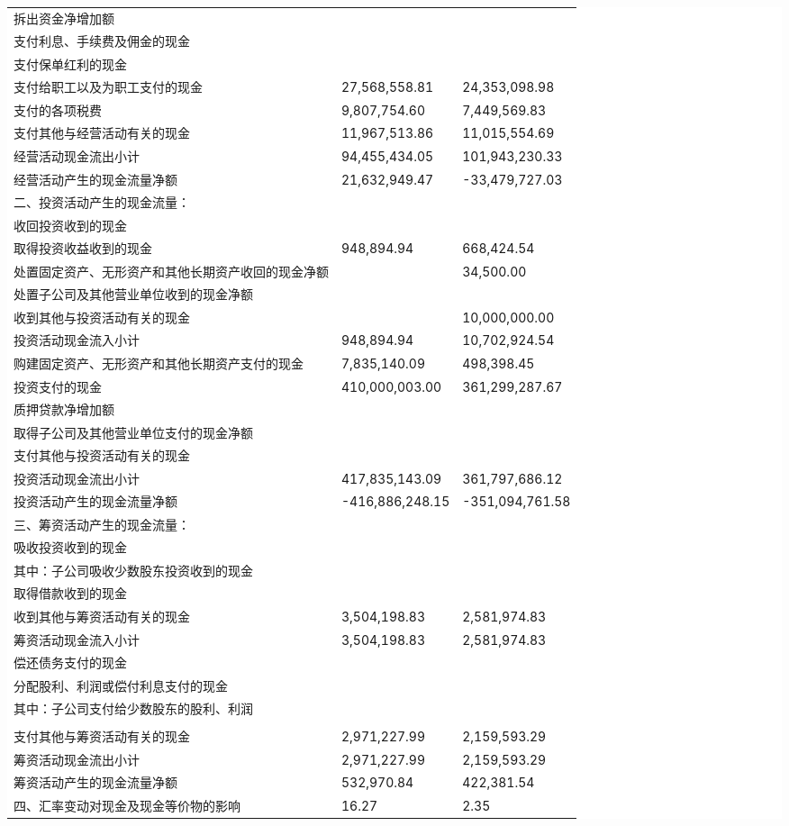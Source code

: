 | |||
| ---|---|---|
| 拆出资金净增加额|||
| 支付利息、手续费及佣金的现金|||
| 支付保单红利的现金|||
| 支付给职工以及为职工支付的现金|27,568,558.81|24,353,098.98|
| 支付的各项税费|9,807,754.60|7,449,569.83|
| 支付其他与经营活动有关的现金|11,967,513.86|11,015,554.69|
| 经营活动现金流出小计|94,455,434.05|101,943,230.33|
| 经营活动产生的现金流量净额|21,632,949.47|-33,479,727.03|
| 二、投资活动产生的现金流量：|||
| 收回投资收到的现金|||
| 取得投资收益收到的现金|948,894.94|668,424.54|
| 处置固定资产、无形资产和其他长期资产收回的现金净额||34,500.00|
| 处置子公司及其他营业单位收到的现金净额|||
| 收到其他与投资活动有关的现金||10,000,000.00|
| 投资活动现金流入小计|948,894.94|10,702,924.54|
| 购建固定资产、无形资产和其他长期资产支付的现金|7,835,140.09|498,398.45|
| 投资支付的现金|410,000,003.00|361,299,287.67|
| 质押贷款净增加额|||
| 取得子公司及其他营业单位支付的现金净额|||
| 支付其他与投资活动有关的现金|||
| 投资活动现金流出小计|417,835,143.09|361,797,686.12|
| 投资活动产生的现金流量净额|-416,886,248.15|-351,094,761.58|
| 三、筹资活动产生的现金流量：|||
| 吸收投资收到的现金|||
| 其中：子公司吸收少数股东投资收到的现金|||
| 取得借款收到的现金|||
| 收到其他与筹资活动有关的现金|3,504,198.83|2,581,974.83|
| 筹资活动现金流入小计|3,504,198.83|2,581,974.83|
| 偿还债务支付的现金|||
| 分配股利、利润或偿付利息支付的现金|||
| 其中：子公司支付给少数股东的股利、利润|||
| |||
| 支付其他与筹资活动有关的现金|2,971,227.99|2,159,593.29|
| 筹资活动现金流出小计|2,971,227.99|2,159,593.29|
| 筹资活动产生的现金流量净额|532,970.84|422,381.54|
| 四、汇率变动对现金及现金等价物的影响|16.27|2.35|